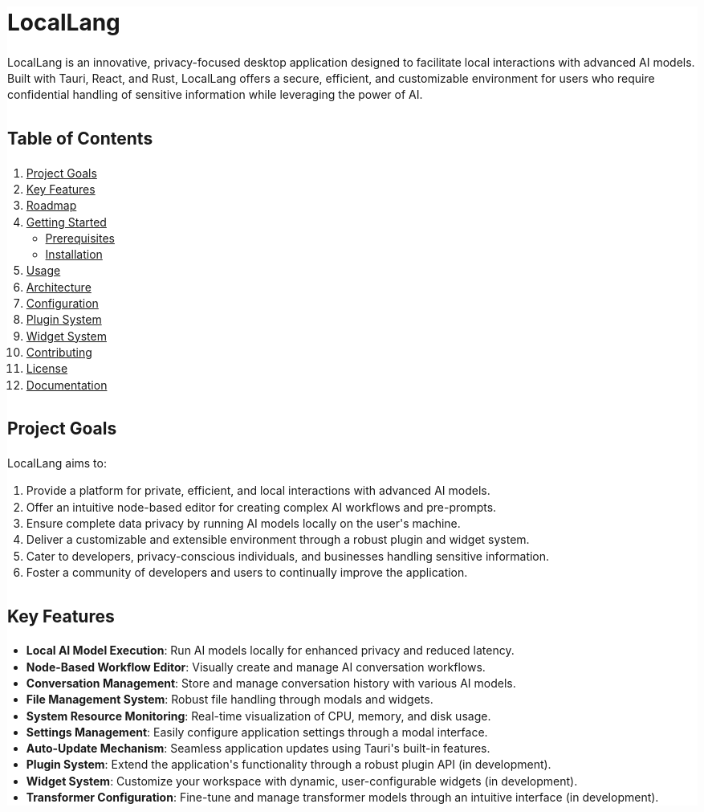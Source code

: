 # LocalLang

LocalLang is an innovative, privacy-focused desktop application designed to facilitate local interactions with advanced AI models. Built with Tauri, React, and Rust, LocalLang offers a secure, efficient, and customizable environment for users who require confidential handling of sensitive information while leveraging the power of AI.

## Table of Contents

1. [Project Goals](#project-goals)
2. [Key Features](#key-features)
3. [Roadmap](#roadmap)
4. [Getting Started](#getting-started)
   - [Prerequisites](#prerequisites)
   - [Installation](#installation)
5. [Usage](#usage)
6. [Architecture](#architecture)
7. [Configuration](#configuration)
8. [Plugin System](#plugin-system)
9. [Widget System](#widget-system)
10. [Contributing](#contributing)
11. [License](#license)
12. [Documentation](#documentation)

## Project Goals

LocalLang aims to:

1. Provide a platform for private, efficient, and local interactions with advanced AI models.
2. Offer an intuitive node-based editor for creating complex AI workflows and pre-prompts.
3. Ensure complete data privacy by running AI models locally on the user's machine.
4. Deliver a customizable and extensible environment through a robust plugin and widget system.
5. Cater to developers, privacy-conscious individuals, and businesses handling sensitive information.
6. Foster a community of developers and users to continually improve the application.

## Key Features

- **Local AI Model Execution**: Run AI models locally for enhanced privacy and reduced latency.
- **Node-Based Workflow Editor**: Visually create and manage AI conversation workflows.
- **Conversation Management**: Store and manage conversation history with various AI models.
- **File Management System**: Robust file handling through modals and widgets.
- **System Resource Monitoring**: Real-time visualization of CPU, memory, and disk usage.
- **Settings Management**: Easily configure application settings through a modal interface.
- **Auto-Update Mechanism**: Seamless application updates using Tauri's built-in features.
- **Plugin System**: Extend the application's functionality through a robust plugin API (in development).
- **Widget System**: Customize your workspace with dynamic, user-configurable widgets (in development).
- **Transformer Configuration**: Fine-tune and manage transformer models through an intuitive interface (in development).
